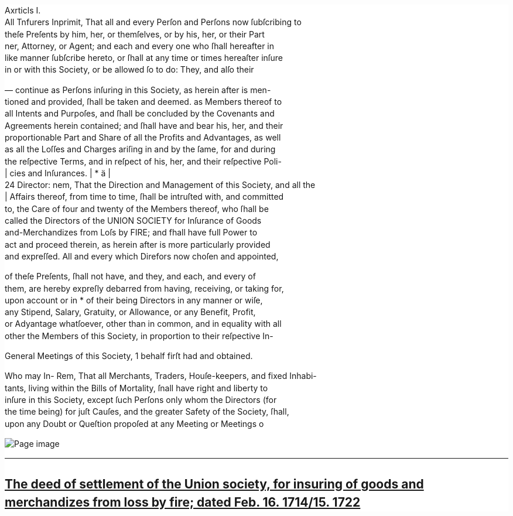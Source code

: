   
Axrticls I.  
All Tnfurers Inprimit, That all and every Perſon and Perſons now ſubſcribing to  
theſe Preſents by him, her, or themſelves, or by his, her, or their Part  
ner, Attorney, or Agent; and each and every one who ſhall hereafter in  
like manner ſubſcribe hereto, or ſhall at any time or times hereaſter inſure  
in or with this Society, or be allowed ſo to do: They, and alſo their  
  
— continue as Perſons inſuring in this Society, as herein after is men-  
tioned and provided, ſhall be taken and deemed. as Members thereof to  
all Intents and Purpoſes, and ſhall be concluded by the Covenants and  
Agreements herein contained; and ſhall have and bear his, her, and their  
proportionable Part and Share of all the Profits and Advantages, as well  
as all the Loſſes and Charges ariſing in and by the ſame, for and during  
the reſpective Terms, and in reſpect of his, her, and their reſpective Poli-  
| cies and Inſurances. | * ä |  
24 Director: nem, That the Direction and Management of this Society, and all the  
| Affairs thereof, from time to time, ſhall be intruſted with, and committed  
to, the Care of four and twenty of the Members thereof, who ſhall be  
called the Directors of the UNION SOCIETY for Inſurance of Goods  
and-Merchandizes from Loſs by FIRE; and fhall have full Power to  
act and proceed therein, as herein after is more particularly provided  
and expreſſed. All and every which Direfors now choſen and appointed,  
  
  
of theſe Preſents, ſhall not have, and they, and each, and every of  
them, are hereby expreſly debarred from having, receiving, or taking for,  
upon account or in * of their being Directors in any manner or wiſe,  
any Stipend, Salary, Gratuity, or Allowance, or any Benefit, Profit,  
or Adyantage whatſoever, other than in common, and in equality with all  
other the Members of this Society, in proportion to their reſpective In-  
  
  
General Meetings of this Society, 1 behalf firſt had and obtained.  
  
Who may In- Rem, That all Merchants, Traders, Houſe-keepers, and fixed Inhabi-  
tants, living within the Bills of Mortality, ſnall have right and liberty to  
inſure in this Society, except ſuch Perſons only whom the Directors (for  
the time being) for juſt Cauſes, and the greater Safety of the Society, ſhall,  
upon any Doubt or Queſtion propoſed at any Meeting or Meetings o
</td><td style="width: 50%; max-height: 75%; margin: auto; display: block;">
<img alt="Page image" src="https://iiif.archive.org/image/iiif/2/bim_eighteenth-century_the-deed-of-settlement-o_union-society-for-insuri_1722%2Fbim_eighteenth-century_the-deed-of-settlement-o_union-society-for-insuri_1722_jp2.zip%2Fbim_eighteenth-century_the-deed-of-settlement-o_union-society-for-insuri_1722_jp2%2Fbim_eighteenth-century_the-deed-of-settlement-o_union-society-for-insuri_1722_0000.jp2/pct:1.9590382902938557,55.00437062937063,91.33273968536658,38.0354020979021/!600,600/0/default.jpg"/>
</td>
</tr></table>

---

## [The deed of settlement of the Union society, for insuring of goods and merchandizes from loss by fire; dated Feb. 16. 1714/15.  1722](https://archive.org/details/bim_eighteenth-century_the-deed-of-settlement-o_union-society-for-insuri_1722/page/n2/mode/1up?view=theater)
